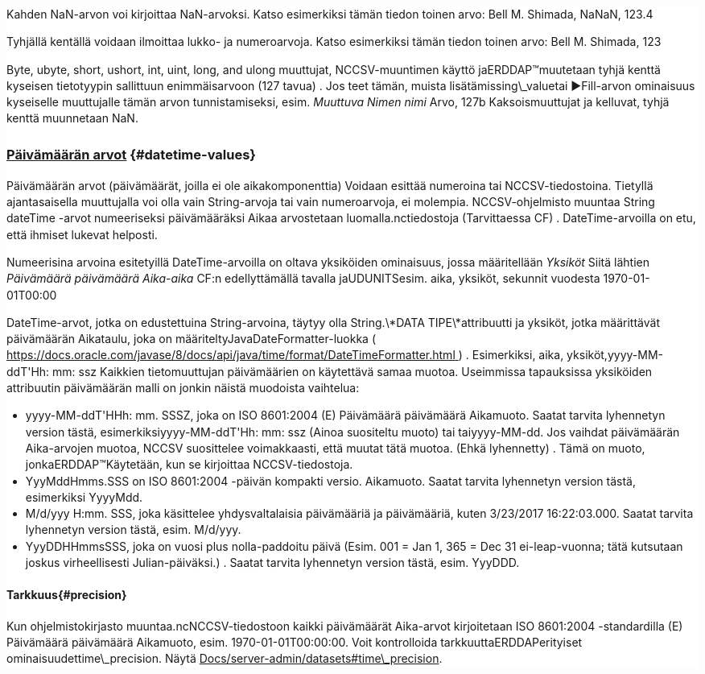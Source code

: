 Kahden NaN-arvon voi kirjoittaa NaN-arvoksi. Katso esimerkiksi tämän tiedon toinen arvo:
Bell M. Shimada, NaNaN, 123.4

Tyhjällä kentällä voidaan ilmoittaa lukko- ja numeroarvoja. Katso esimerkiksi tämän tiedon toinen arvo:
Bell M. Shimada, 123

Byte, ubyte, short, ushort, int, uint, long, and ulong muuttujat, NCCSV-muuntimen käyttö jaERDDAP™muutetaan tyhjä kenttä kyseisen tietotyypin sallittuun enimmäisarvoon (127 tavua) . Jos teet tämän, muista lisätämissing\\_valuetai ►Fill-arvon ominaisuus kyseiselle muuttujalle tämän arvon tunnistamiseksi, esim.
 *Muuttuva Nimen nimi* Arvo, 127b
Kaksoismuuttujat ja kelluvat, tyhjä kenttä muunnetaan NaN.

### [Päivämäärän arvot](#datetime-values) {#datetime-values} 

Päivämäärän arvot (päivämäärät, joilla ei ole aikakomponenttia) Voidaan esittää numeroina tai NCCSV-tiedostoina. Tietyllä ajantasaisella muuttujalla voi olla vain String-arvoja tai vain numeroarvoja, ei molempia. NCCSV-ohjelmisto muuntaa String dateTime -arvot numeeriseksi päivämääräksi Aikaa arvostetaan luomalla.nctiedostoja (Tarvittaessa CF) . DateTime-arvoilla on etu, että ihmiset lukevat helposti.

Numeerisina arvoina esitetyillä DateTime-arvoilla on oltava yksiköiden ominaisuus, jossa määritellään *Yksiköt* Siitä lähtien *Päivämäärä päivämäärä Aika-aika* CF:n edellyttämällä tavalla jaUDUNITSesim.
aika, yksiköt, sekunnit vuodesta 1970-01-01T00:00

DateTime-arvot, jotka on edustettuina String-arvoina, täytyy olla String.\\*DATA TIPE\\*attribuutti ja yksiköt, jotka määrittävät päivämäärän Aikataulu, joka on määriteltyJavaDateFormatter-luokka
 ([ https://docs.oracle.com/javase/8/docs/api/java/time/format/DateTimeFormatter.html ](https://docs.oracle.com/javase/8/docs/api/java/time/format/DateTimeFormatter.html)) . Esimerkiksi,
aika, yksiköt,yyyy-MM-ddT'Hh: mm: ssz
Kaikkien tietomuuttujan päivämäärien on käytettävä samaa muotoa.
Useimmissa tapauksissa yksiköiden attribuutin päivämäärän malli on jonkin näistä muodoista vaihtelua:

*   yyyy-MM-ddT'HHh: mm. SSSZ, joka on ISO 8601:2004 (E) Päivämäärä päivämäärä Aikamuoto. Saatat tarvita lyhennetyn version tästä, esimerkiksiyyyy-MM-ddT'Hh: mm: ssz (Ainoa suositeltu muoto) tai taiyyyy-MM-dd. Jos vaihdat päivämäärän Aika-arvojen muotoa, NCCSV suosittelee voimakkaasti, että muutat tätä muotoa. (Ehkä lyhennetty) . Tämä on muoto, jonkaERDDAP™Käytetään, kun se kirjoittaa NCCSV-tiedostoja.
* YyyMddHmms.SSS on ISO 8601:2004 -päivän kompakti versio. Aikamuoto. Saatat tarvita lyhennetyn version tästä, esimerkiksi YyyyMdd.
* M/d/yyy H:mm. SSS, joka käsittelee yhdysvaltalaisia päivämääriä ja päivämääriä, kuten 3/23/2017 16:22:03.000. Saatat tarvita lyhennetyn version tästä, esim. M/d/yyy.
* YyyDDHHmmsSSS, joka on vuosi plus nolla-paddoitu päivä (Esim. 001 = Jan 1, 365 = Dec 31 ei-leap-vuonna; tätä kutsutaan joskus virheellisesti Julian-päiväksi.) . Saatat tarvita lyhennetyn version tästä, esim. YyyDDD.

#### Tarkkuus{#precision} 
Kun ohjelmistokirjasto muuntaa.ncNCCSV-tiedostoon kaikki päivämäärät Aika-arvot kirjoitetaan ISO 8601:2004 -standardilla (E) Päivämäärä päivämäärä Aikamuoto, esim. 1970-01-01T00:00:00. Voit kontrolloida tarkkuuttaERDDAPerityiset ominaisuudettime\\_precision. Näytä
[Docs/server-admin/datasets#time\\_precision](/docs/server-admin/datasets#time_precision).
